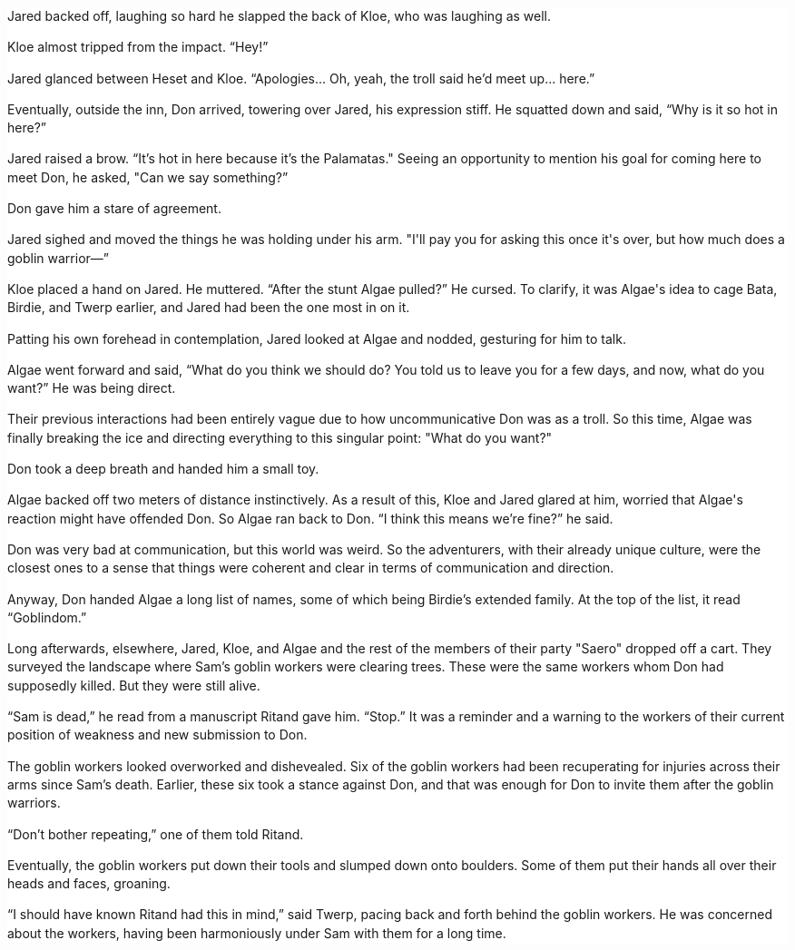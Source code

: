 Jared backed off, laughing so hard he slapped the back of Kloe, who was laughing as well.

Kloe almost tripped from the impact. “Hey!”

Jared glanced between Heset and Kloe. “Apologies... Oh, yeah, the troll said he’d meet up... here.”

Eventually, outside the inn, Don arrived, towering over Jared, his expression stiff. He squatted down and said, “Why is it so hot in here?”

Jared raised a brow. “It’s hot in here because it’s the Palamatas." Seeing an opportunity to mention his goal for coming here to meet Don, he asked, "Can we say something?”

Don gave him a stare of agreement.

Jared sighed and moved the things he was holding under his arm. "I'll pay you for asking this once it's over, but how much does a goblin warrior—”

Kloe placed a hand on Jared. He muttered. “After the stunt Algae pulled?” He cursed. To clarify, it was Algae's idea to cage Bata, Birdie, and Twerp earlier, and Jared had been the one most in on it.

Patting his own forehead in contemplation, Jared looked at Algae and nodded, gesturing for him to talk.

Algae went forward and said, “What do you think we should do? You told us to leave you for a few days, and now, what do you want?” He was being direct.

Their previous interactions had been entirely vague due to how uncommunicative Don was as a troll. So this time, Algae was finally breaking the ice and directing everything to this singular point: "What do you want?"

Don took a deep breath and handed him a small toy.

Algae backed off two meters of distance instinctively. As a result of this, Kloe and Jared glared at him, worried that Algae's reaction might have offended Don. So Algae ran back to Don. “I think this means we’re fine?” he said.

Don was very bad at communication, but this world was weird. So the adventurers, with their already unique culture, were the closest ones to a sense that things were coherent and clear in terms of communication and direction.

Anyway, Don handed Algae a long list of names, some of which being Birdie’s extended family. At the top of the list, it read “Goblindom.”

Long afterwards, elsewhere, Jared, Kloe, and Algae and the rest of the members of their party "Saero" dropped off a cart. They surveyed the landscape where Sam’s goblin workers were clearing trees. These were the same workers whom Don had supposedly killed. But they were still alive.

“Sam is dead,” he read from a manuscript Ritand gave him. “Stop.” It was a reminder and a warning to the workers of their current position of weakness and new submission to Don.

The goblin workers looked overworked and dishevealed. Six of the goblin workers had been recuperating for injuries across their arms since Sam’s death. Earlier, these six took a stance against Don, and that was enough for Don to invite them after the goblin warriors.

“Don’t bother repeating,” one of them told Ritand.

Eventually, the goblin workers put down their tools and slumped down onto boulders. Some of them put their hands all over their heads and faces, groaning.

“I should have known Ritand had this in mind,” said Twerp, pacing back and forth behind the goblin workers. He was concerned about the workers, having been harmoniously under Sam with them for a long time.
